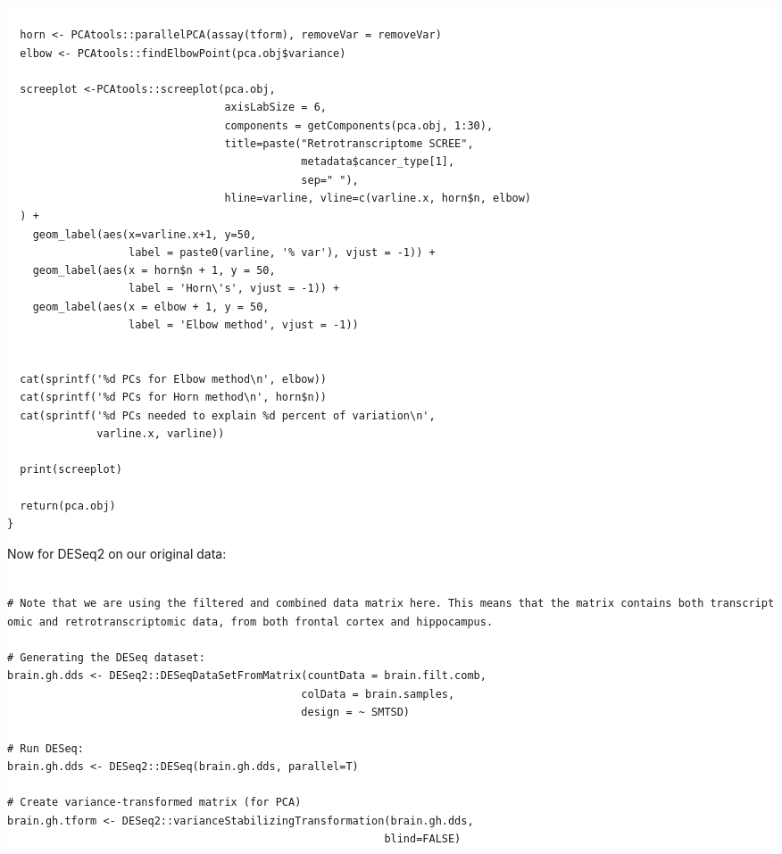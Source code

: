 ```
  
  horn <- PCAtools::parallelPCA(assay(tform), removeVar = removeVar)
  elbow <- PCAtools::findElbowPoint(pca.obj$variance)
  
  screeplot <-PCAtools::screeplot(pca.obj,
                                  axisLabSize = 6,
                                  components = getComponents(pca.obj, 1:30),
                                  title=paste("Retrotranscriptome SCREE",
                                              metadata$cancer_type[1],
                                              sep=" "),
                                  hline=varline, vline=c(varline.x, horn$n, elbow)
  ) +
    geom_label(aes(x=varline.x+1, y=50, 
                   label = paste0(varline, '% var'), vjust = -1)) +
    geom_label(aes(x = horn$n + 1, y = 50,
                   label = 'Horn\'s', vjust = -1)) +
    geom_label(aes(x = elbow + 1, y = 50,
                   label = 'Elbow method', vjust = -1))
  
  
  cat(sprintf('%d PCs for Elbow method\n', elbow))
  cat(sprintf('%d PCs for Horn method\n', horn$n))
  cat(sprintf('%d PCs needed to explain %d percent of variation\n', 
              varline.x, varline))
  
  print(screeplot)
  
  return(pca.obj)
}

```

Now for DESeq2 on our original data:

```

# Note that we are using the filtered and combined data matrix here. This means that the matrix contains both transcriptomic and retrotranscriptomic data, from both frontal cortex and hippocampus. 

# Generating the DESeq dataset:
brain.gh.dds <- DESeq2::DESeqDataSetFromMatrix(countData = brain.filt.comb,
                                              colData = brain.samples,
                                              design = ~ SMTSD)

# Run DESeq:
brain.gh.dds <- DESeq2::DESeq(brain.gh.dds, parallel=T)

# Create variance-transformed matrix (for PCA)
brain.gh.tform <- DESeq2::varianceStabilizingTransformation(brain.gh.dds, 
                                                           blind=FALSE)
```
